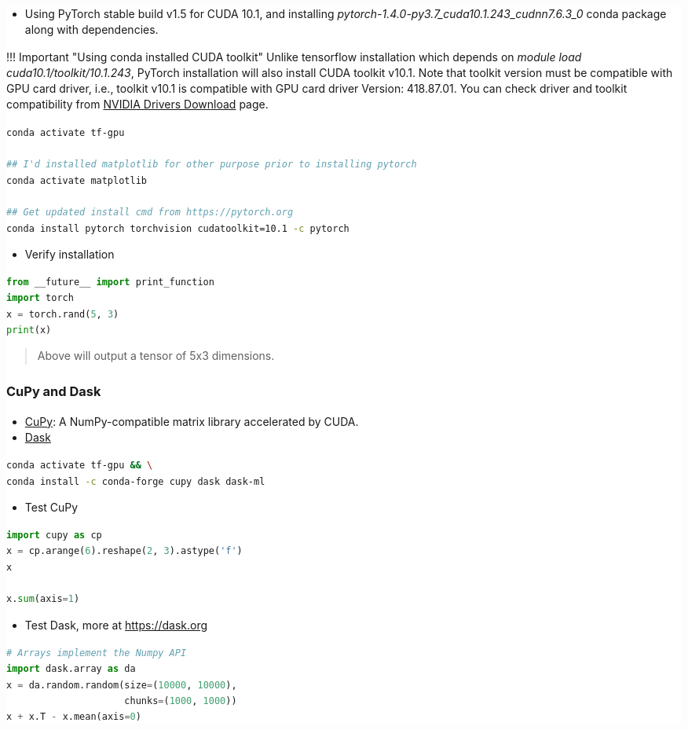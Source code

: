 *   Using PyTorch stable build v1.5 for CUDA 10.1, and installing *pytorch-1.4.0-py3.7_cuda10.1.243_cudnn7.6.3_0* conda package along with dependencies.

!!! Important "Using conda installed CUDA toolkit"
    Unlike tensorflow installation which depends on *module load cuda10.1/toolkit/10.1.243*, PyTorch installation will also install CUDA toolkit v10.1. Note that toolkit version must be compatible with GPU card driver, i.e., toolkit v10.1 is compatible with GPU card driver Version: 418.87.01. You can check driver and toolkit compatibility from [NVIDIA Drivers Download](https://www.nvidia.com/Download/index.aspx) page.

```sh
conda activate tf-gpu

## I'd installed matplotlib for other purpose prior to installing pytorch
conda activate matplotlib

## Get updated install cmd from https://pytorch.org
conda install pytorch torchvision cudatoolkit=10.1 -c pytorch
```

*   Verify installation

```py
from __future__ import print_function
import torch
x = torch.rand(5, 3)
print(x)
```

>Above will output a tensor of 5x3 dimensions.

### CuPy and Dask

*   [CuPy](https://cupy.chainer.org): A NumPy-compatible matrix library accelerated by CUDA.
*   [Dask](https://docs.dask.org/en/latest/install.html)

```sh
conda activate tf-gpu && \
conda install -c conda-forge cupy dask dask-ml
```

*   Test CuPy

```py
import cupy as cp
x = cp.arange(6).reshape(2, 3).astype('f')
x

x.sum(axis=1)
```

*   Test Dask, more at https://dask.org

```py
# Arrays implement the Numpy API
import dask.array as da
x = da.random.random(size=(10000, 10000),
                     chunks=(1000, 1000))
x + x.T - x.mean(axis=0)
```
